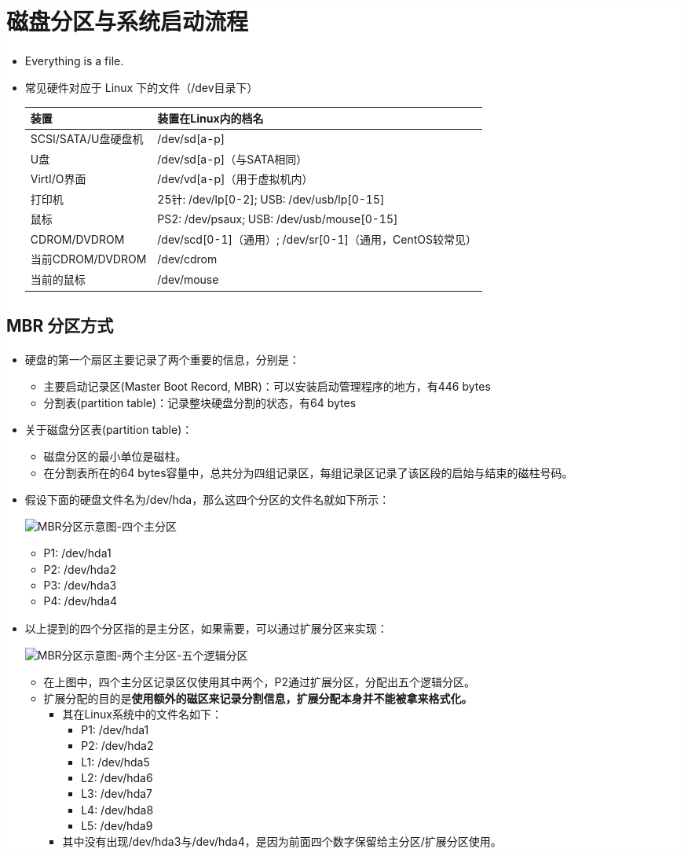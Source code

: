 # 磁盘分区与系统启动流程

* Everything is a file.
* 常见硬件对应于 Linux 下的文件（/dev目录下）

    |装置|装置在Linux内的档名|
    |----|----------------|
    |SCSI/SATA/U盘硬盘机|/dev/sd[a-p]|
    |U盘|/dev/sd[a-p]（与SATA相同）|
    |VirtI/O界面|/dev/vd[a-p]（用于虚拟机内）|
    |打印机|25针: /dev/lp[0-2]; USB: /dev/usb/lp[0-15]|
    |鼠标|PS2: /dev/psaux; USB: /dev/usb/mouse[0-15]|
    |CDROM/DVDROM|/dev/scd[0-1]（通用）; /dev/sr[0-1]（通用，CentOS较常见）|
    |当前CDROM/DVDROM|/dev/cdrom|
    |当前的鼠标|/dev/mouse|

## MBR 分区方式

* 硬盘的第一个扇区主要记录了两个重要的信息，分别是：
  * 主要启动记录区(Master Boot Record, MBR)：可以安装启动管理程序的地方，有446 bytes
  * 分割表(partition table)：记录整块硬盘分割的状态，有64 bytes

* 关于磁盘分区表(partition table)：
  * 磁盘分区的最小单位是磁柱。
  * 在分割表所在的64 bytes容量中，总共分为四组记录区，每组记录区记录了该区段的启始与结束的磁柱号码。

* 假设下面的硬盘文件名为/dev/hda，那么这四个分区的文件名就如下所示：

  ![MBR分区示意图-四个主分区](./resources/disk-partition-mbr-1.png)

  * P1: /dev/hda1
  * P2: /dev/hda2
  * P3: /dev/hda3
  * P4: /dev/hda4

* 以上提到的四个分区指的是主分区，如果需要，可以通过扩展分区来实现：

  ![MBR分区示意图-两个主分区-五个逻辑分区](./resources/disk-partition-mbr-2.png)

  * 在上图中，四个主分区记录区仅使用其中两个，P2通过扩展分区，分配出五个逻辑分区。
  * 扩展分配的目的是**使用额外的磁区来记录分割信息，扩展分配本身并不能被拿来格式化。**
    * 其在Linux系统中的文件名如下：
      * P1: /dev/hda1
      * P2: /dev/hda2
      * L1: /dev/hda5
      * L2: /dev/hda6
      * L3: /dev/hda7
      * L4: /dev/hda8
      * L5: /dev/hda9
    * 其中没有出现/dev/hda3与/dev/hda4，是因为前面四个数字保留给主分区/扩展分区使用。

